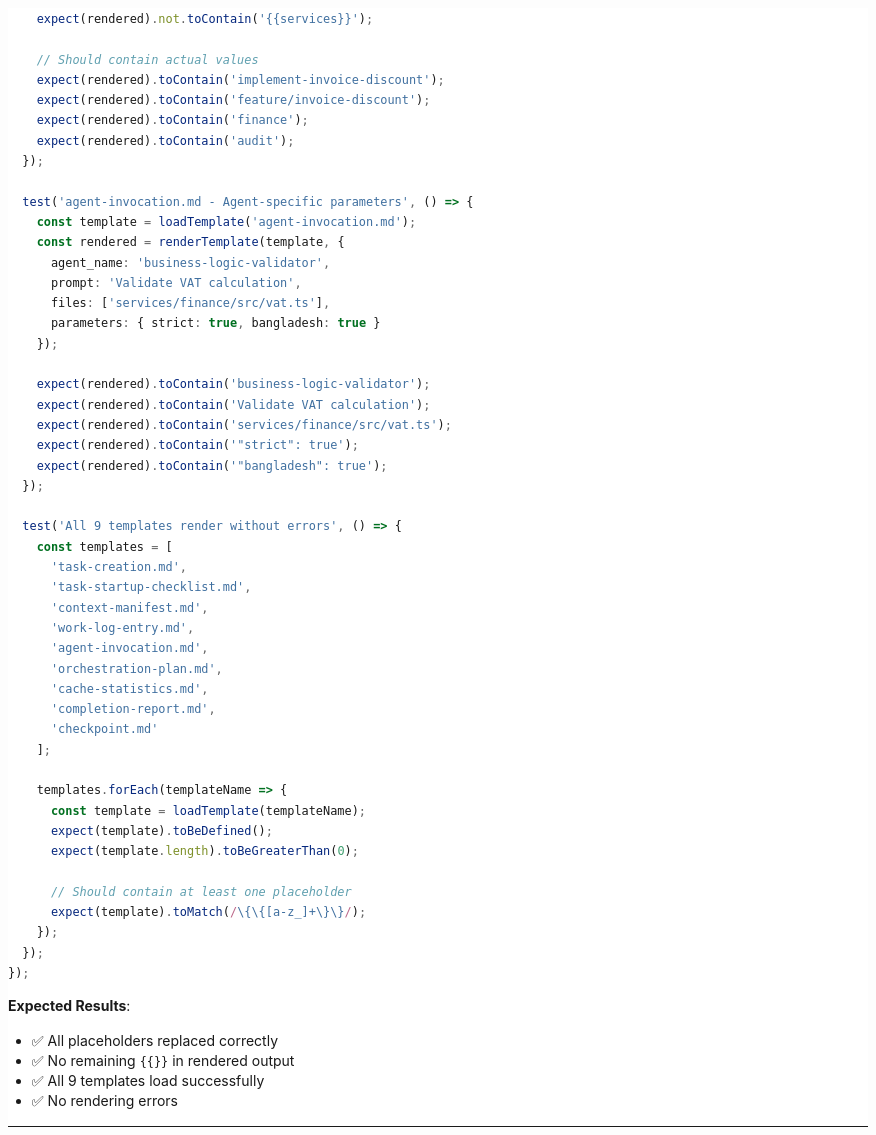 ```typescript
    expect(rendered).not.toContain('{{services}}');

    // Should contain actual values
    expect(rendered).toContain('implement-invoice-discount');
    expect(rendered).toContain('feature/invoice-discount');
    expect(rendered).toContain('finance');
    expect(rendered).toContain('audit');
  });

  test('agent-invocation.md - Agent-specific parameters', () => {
    const template = loadTemplate('agent-invocation.md');
    const rendered = renderTemplate(template, {
      agent_name: 'business-logic-validator',
      prompt: 'Validate VAT calculation',
      files: ['services/finance/src/vat.ts'],
      parameters: { strict: true, bangladesh: true }
    });

    expect(rendered).toContain('business-logic-validator');
    expect(rendered).toContain('Validate VAT calculation');
    expect(rendered).toContain('services/finance/src/vat.ts');
    expect(rendered).toContain('"strict": true');
    expect(rendered).toContain('"bangladesh": true');
  });

  test('All 9 templates render without errors', () => {
    const templates = [
      'task-creation.md',
      'task-startup-checklist.md',
      'context-manifest.md',
      'work-log-entry.md',
      'agent-invocation.md',
      'orchestration-plan.md',
      'cache-statistics.md',
      'completion-report.md',
      'checkpoint.md'
    ];

    templates.forEach(templateName => {
      const template = loadTemplate(templateName);
      expect(template).toBeDefined();
      expect(template.length).toBeGreaterThan(0);

      // Should contain at least one placeholder
      expect(template).toMatch(/\{\{[a-z_]+\}\}/);
    });
  });
});
```

**Expected Results**:
- ✅ All placeholders replaced correctly
- ✅ No remaining `{{}}` in rendered output
- ✅ All 9 templates load successfully
- ✅ No rendering errors

---